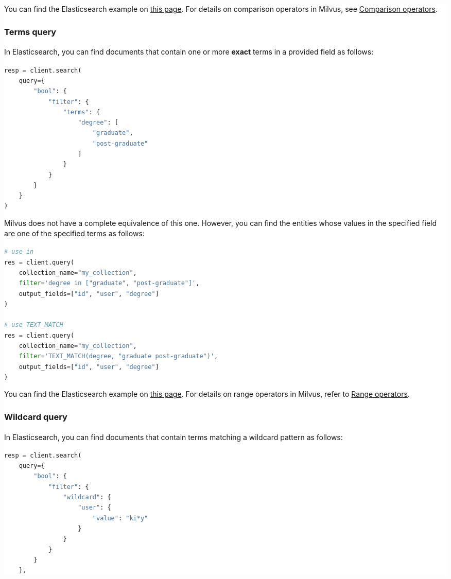 You can find the Elasticsearch example on [this page](https://www.elastic.co/guide/en/elasticsearch/reference/current/query-dsl-term-query.html). For details on comparison operators in Milvus, see [Comparison operators](basic-operators.md#Comparison-operators).

### Terms query

In Elasticsearch, you can find documents that contain one or more **exact** terms in a provided field as follows:

```python
resp = client.search(
    query={
        "bool": {
            "filter": {
                "terms": {
                    "degree": [
                        "graduate",
                        "post-graduate"
                    ]
                }        
            }
        }
    }
)

```

Milvus does not have a complete equivalence of this one. However, you can find the entities whose values in the specified field are one of the specified terms as follows:

```python
# use in
res = client.query(
    collection_name="my_collection",
    filter='degree in ["graduate", "post-graduate"]',
    output_fields=["id", "user", "degree"]
)

# use TEXT_MATCH
res = client.query(
    collection_name="my_collection",
    filter='TEXT_MATCH(degree, "graduate post-graduate")',
    output_fields=["id", "user", "degree"]
)
```

You can find the Elasticsearch example on [this page](https://www.elastic.co/guide/en/elasticsearch/reference/current/query-dsl-terms-query.html). For details on range operators in Milvus, refer to [Range operators](basic-operators.md#Range-operators).

### Wildcard query

In Elasticsearch, you can find documents that contain terms matching a wildcard pattern as follows:

```python
resp = client.search(
    query={
        "bool": {
            "filter": {
                "wildcard": {
                    "user": {
                        "value": "ki*y"
                    }
                }          
            }
        }
    },
```